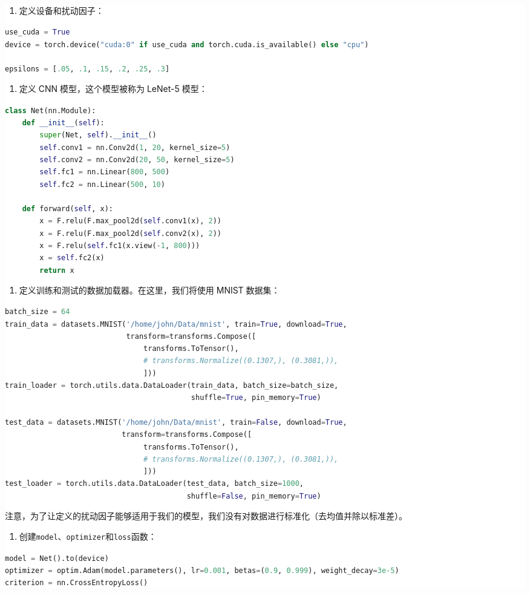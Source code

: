 1.  定义设备和扰动因子：

```py
use_cuda = True
device = torch.device("cuda:0" if use_cuda and torch.cuda.is_available() else "cpu")

epsilons = [.05, .1, .15, .2, .25, .3]
```

1.  定义 CNN 模型，这个模型被称为 LeNet-5 模型：

```py
class Net(nn.Module):
    def __init__(self):
        super(Net, self).__init__()
        self.conv1 = nn.Conv2d(1, 20, kernel_size=5)
        self.conv2 = nn.Conv2d(20, 50, kernel_size=5)
        self.fc1 = nn.Linear(800, 500)
        self.fc2 = nn.Linear(500, 10)

    def forward(self, x):
        x = F.relu(F.max_pool2d(self.conv1(x), 2))
        x = F.relu(F.max_pool2d(self.conv2(x), 2))
        x = F.relu(self.fc1(x.view(-1, 800)))
        x = self.fc2(x)
        return x
```

1.  定义训练和测试的数据加载器。在这里，我们将使用 MNIST 数据集：

```py
batch_size = 64
train_data = datasets.MNIST('/home/john/Data/mnist', train=True, download=True,
                            transform=transforms.Compose([
                                transforms.ToTensor(),
                                # transforms.Normalize((0.1307,), (0.3081,)),
                                ]))
train_loader = torch.utils.data.DataLoader(train_data, batch_size=batch_size,
                                           shuffle=True, pin_memory=True)

test_data = datasets.MNIST('/home/john/Data/mnist', train=False, download=True,
                           transform=transforms.Compose([
                                transforms.ToTensor(),
                                # transforms.Normalize((0.1307,), (0.3081,)),
                                ]))
test_loader = torch.utils.data.DataLoader(test_data, batch_size=1000,
                                          shuffle=False, pin_memory=True)
```

注意，为了让定义的扰动因子能够适用于我们的模型，我们没有对数据进行标准化（去均值并除以标准差）。

1.  创建`model`、`optimizer`和`loss`函数：

```py
model = Net().to(device)
optimizer = optim.Adam(model.parameters(), lr=0.001, betas=(0.9, 0.999), weight_decay=3e-5)
criterion = nn.CrossEntropyLoss()
```
